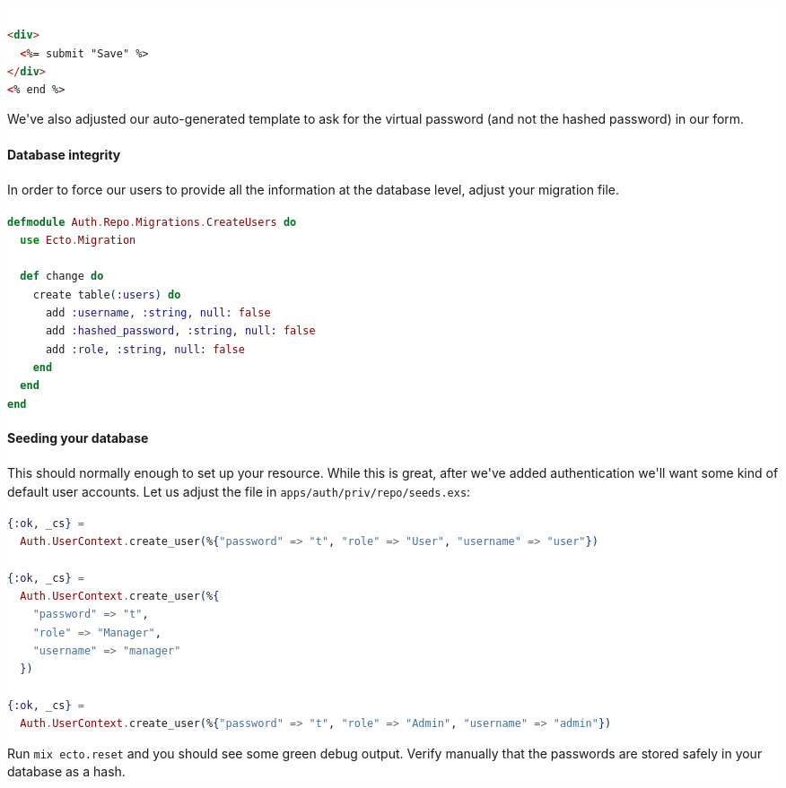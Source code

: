 ```html

<div>
  <%= submit "Save" %>
</div>
<% end %>
```

We've also adjusted our auto-generated template to ask for the virtual password (and not the hashed password) in our form.

#### Database integrity

In order to force our users to provide all the information at the database level, adjust your migration file.

```elixir
defmodule Auth.Repo.Migrations.CreateUsers do
  use Ecto.Migration

  def change do
    create table(:users) do
      add :username, :string, null: false
      add :hashed_password, :string, null: false
      add :role, :string, null: false
    end
  end
end
```

#### Seeding your database

This should normally enough to set up your resource. While this is great, after we've added authentication we'll want some kind of default user accounts. Let us adjust the file in `apps/auth/priv/repo/seeds.exs`:

```elixir
{:ok, _cs} =
  Auth.UserContext.create_user(%{"password" => "t", "role" => "User", "username" => "user"})

{:ok, _cs} =
  Auth.UserContext.create_user(%{
    "password" => "t",
    "role" => "Manager",
    "username" => "manager"
  })

{:ok, _cs} =
  Auth.UserContext.create_user(%{"password" => "t", "role" => "Admin", "username" => "admin"})
```

Run `mix ecto.reset` and you should see some green debug output. Verify manually that the passwords are stored safely in your database as a hash.


